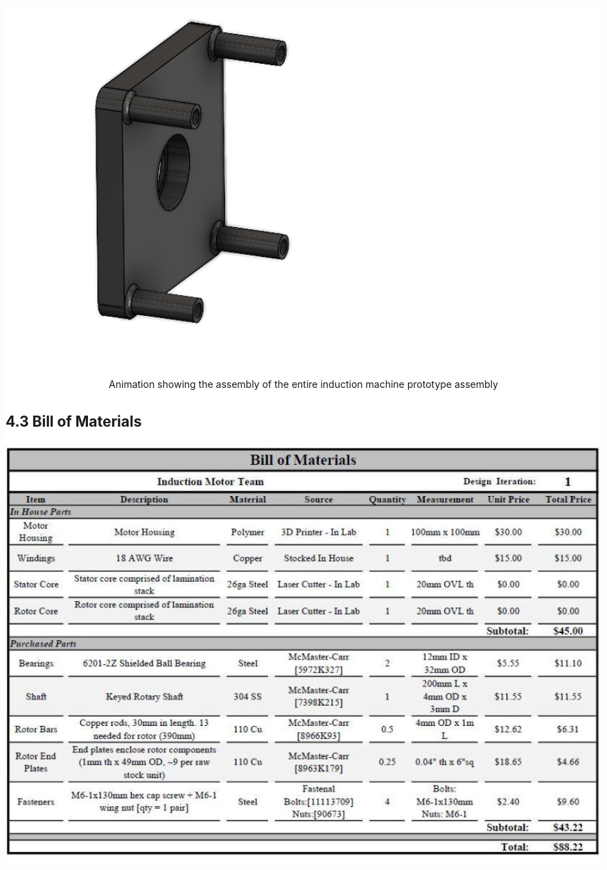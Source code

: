 [<img src="/images/portfolio/wempec_induction_3d/cad_p1_assembly_animation.gif" width="1000" >](/images/portfolio/wempec_induction_3d/cad_p1_assembly_animation.gif)
<figcaption align = "center">
  Animation showing the assembly of the entire induction machine prototype assembly
</figcaption>

## 4.3 Bill of Materials
[<img src="/images/portfolio/wempec_induction_3d/p1_bom.JPG" width="1000" >](/images/portfolio/wempec_induction_3d/p1_bom.JPG)
<figcaption align = "center">